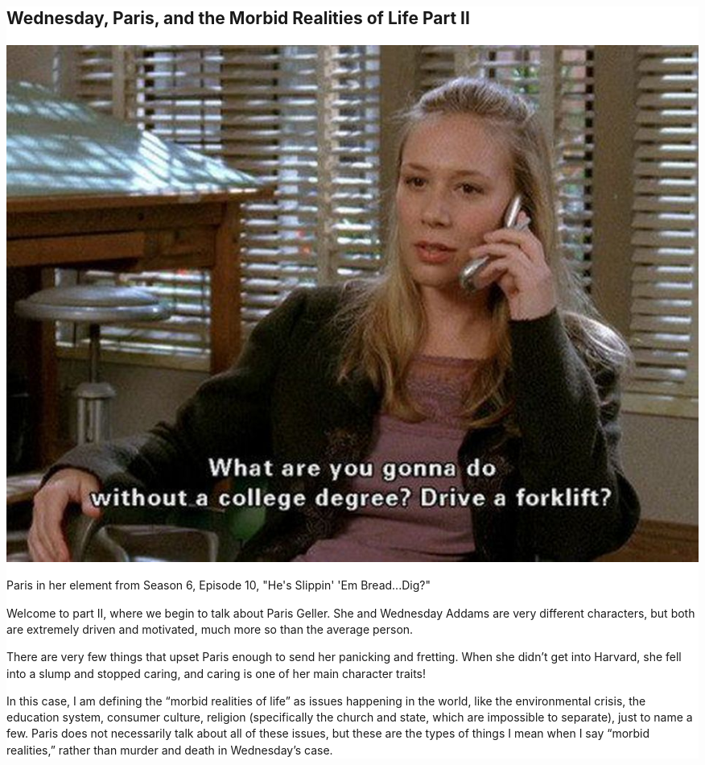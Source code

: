 ## Wednesday, Paris, and the Morbid Realities of Life Part II

<p align="center">
  	<img src="https://raw.githubusercontent.com/a-barletta/a-barletta.github.io/main/images/Paris%20Geller.jpg"
       	width="100%"/>
<p align="left">Paris in her element from Season 6, Episode 10, "He's Slippin' 'Em Bread...Dig?"</p>
</p>

Welcome to part II, where we begin to talk about Paris Geller. She and Wednesday Addams are very different characters, but both are extremely driven and motivated, much more so than the average person.
	
There are very few things that upset Paris enough to send her panicking and fretting. When she didn’t get into Harvard, she fell into a slump and stopped caring, and caring is one of her main character traits!
	
In this case, I am defining the “morbid realities of life” as issues happening in the world, like the environmental crisis, the education system, consumer culture, religion (specifically the church and state, which are impossible to separate), just to name a few. Paris does not necessarily talk about all of these issues, but these are the types of things I mean when I say “morbid realities,” rather than murder and death in Wednesday’s case.
